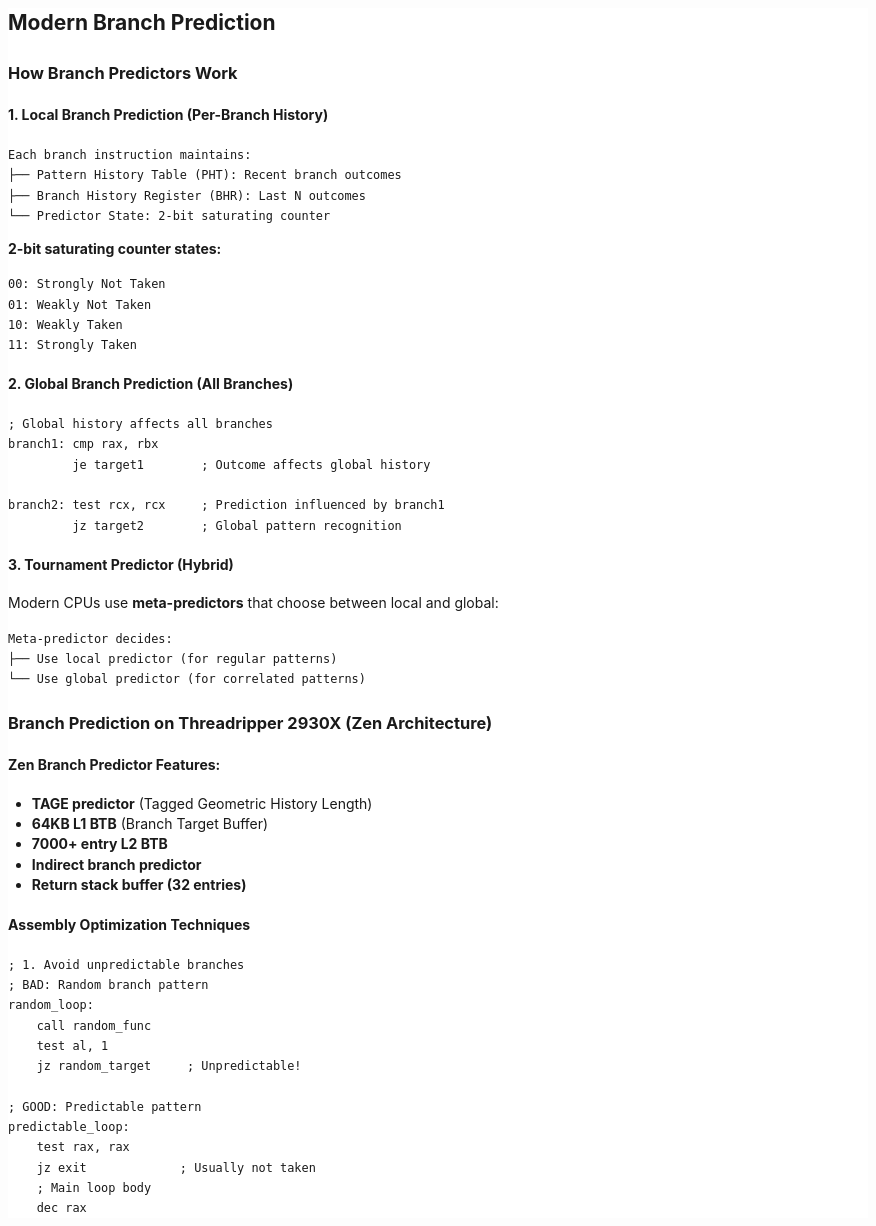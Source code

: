 
## Modern Branch Prediction

### **How Branch Predictors Work**

#### **1. Local Branch Prediction (Per-Branch History)**
```
Each branch instruction maintains:
├── Pattern History Table (PHT): Recent branch outcomes
├── Branch History Register (BHR): Last N outcomes  
└── Predictor State: 2-bit saturating counter
```

**2-bit saturating counter states:**
```
00: Strongly Not Taken
01: Weakly Not Taken  
10: Weakly Taken
11: Strongly Taken
```

#### **2. Global Branch Prediction (All Branches)**
```assembly
; Global history affects all branches
branch1: cmp rax, rbx
         je target1        ; Outcome affects global history

branch2: test rcx, rcx     ; Prediction influenced by branch1
         jz target2        ; Global pattern recognition
```

#### **3. Tournament Predictor (Hybrid)**
Modern CPUs use **meta-predictors** that choose between local and global:
```
Meta-predictor decides:
├── Use local predictor (for regular patterns)
└── Use global predictor (for correlated patterns)
```

### **Branch Prediction on Threadripper 2930X (Zen Architecture)**

#### **Zen Branch Predictor Features:**
- **TAGE predictor** (Tagged Geometric History Length)
- **64KB L1 BTB** (Branch Target Buffer)
- **7000+ entry L2 BTB**
- **Indirect branch predictor**
- **Return stack buffer (32 entries)**

#### **Assembly Optimization Techniques**

```assembly
; 1. Avoid unpredictable branches
; BAD: Random branch pattern
random_loop:
    call random_func
    test al, 1
    jz random_target     ; Unpredictable!
    
; GOOD: Predictable pattern
predictable_loop:
    test rax, rax
    jz exit             ; Usually not taken
    ; Main loop body
    dec rax
```